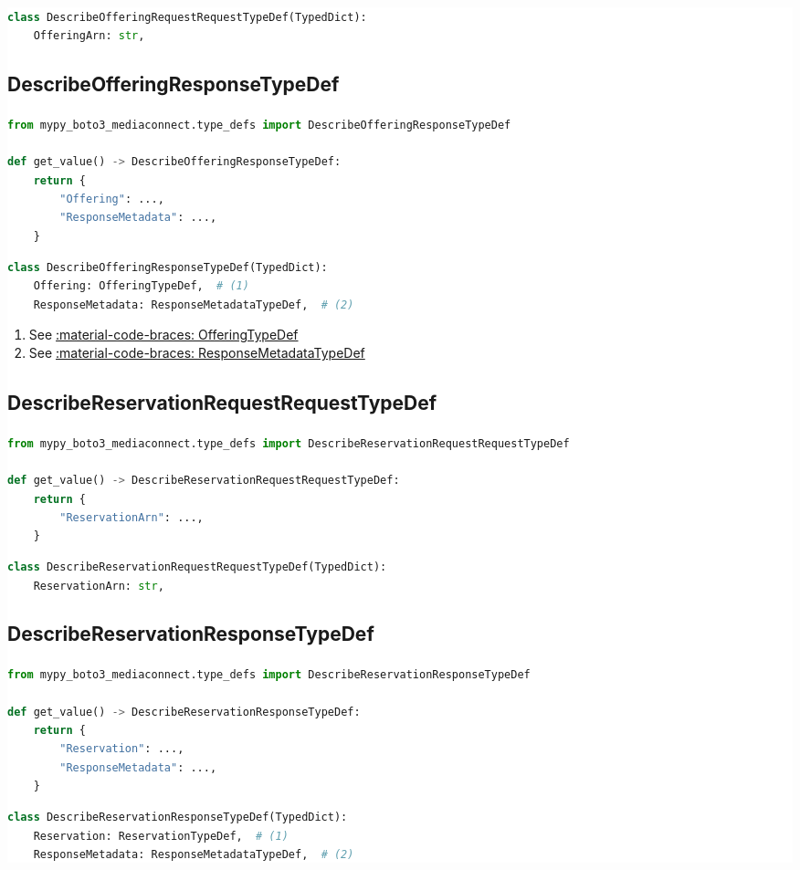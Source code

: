 ```python title="Definition"
class DescribeOfferingRequestRequestTypeDef(TypedDict):
    OfferingArn: str,
```

## DescribeOfferingResponseTypeDef

```python title="Usage Example"
from mypy_boto3_mediaconnect.type_defs import DescribeOfferingResponseTypeDef

def get_value() -> DescribeOfferingResponseTypeDef:
    return {
        "Offering": ...,
        "ResponseMetadata": ...,
    }
```

```python title="Definition"
class DescribeOfferingResponseTypeDef(TypedDict):
    Offering: OfferingTypeDef,  # (1)
    ResponseMetadata: ResponseMetadataTypeDef,  # (2)
```

1. See [:material-code-braces: OfferingTypeDef](./type_defs.md#offeringtypedef) 
2. See [:material-code-braces: ResponseMetadataTypeDef](./type_defs.md#responsemetadatatypedef) 
## DescribeReservationRequestRequestTypeDef

```python title="Usage Example"
from mypy_boto3_mediaconnect.type_defs import DescribeReservationRequestRequestTypeDef

def get_value() -> DescribeReservationRequestRequestTypeDef:
    return {
        "ReservationArn": ...,
    }
```

```python title="Definition"
class DescribeReservationRequestRequestTypeDef(TypedDict):
    ReservationArn: str,
```

## DescribeReservationResponseTypeDef

```python title="Usage Example"
from mypy_boto3_mediaconnect.type_defs import DescribeReservationResponseTypeDef

def get_value() -> DescribeReservationResponseTypeDef:
    return {
        "Reservation": ...,
        "ResponseMetadata": ...,
    }
```

```python title="Definition"
class DescribeReservationResponseTypeDef(TypedDict):
    Reservation: ReservationTypeDef,  # (1)
    ResponseMetadata: ResponseMetadataTypeDef,  # (2)
```
